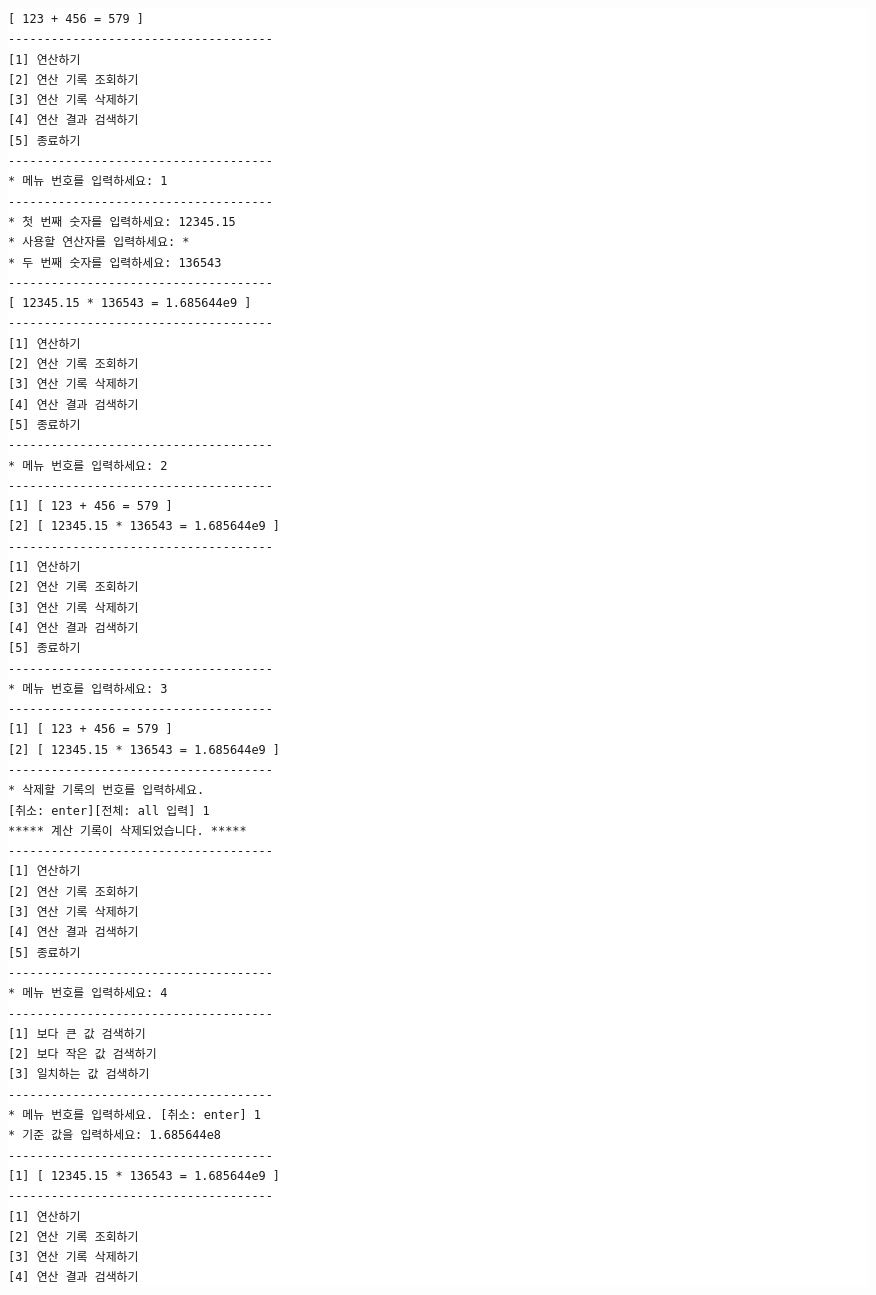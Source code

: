 ```
[ 123 + 456 = 579 ]
-------------------------------------
[1] 연산하기
[2] 연산 기록 조회하기
[3] 연산 기록 삭제하기
[4] 연산 결과 검색하기
[5] 종료하기
-------------------------------------
* 메뉴 번호를 입력하세요: 1
-------------------------------------
* 첫 번째 숫자를 입력하세요: 12345.15
* 사용할 연산자를 입력하세요: *
* 두 번째 숫자를 입력하세요: 136543
-------------------------------------
[ 12345.15 * 136543 = 1.685644e9 ]
-------------------------------------
[1] 연산하기
[2] 연산 기록 조회하기
[3] 연산 기록 삭제하기
[4] 연산 결과 검색하기
[5] 종료하기
-------------------------------------
* 메뉴 번호를 입력하세요: 2
-------------------------------------
[1] [ 123 + 456 = 579 ]
[2] [ 12345.15 * 136543 = 1.685644e9 ]
-------------------------------------
[1] 연산하기
[2] 연산 기록 조회하기
[3] 연산 기록 삭제하기
[4] 연산 결과 검색하기
[5] 종료하기
-------------------------------------
* 메뉴 번호를 입력하세요: 3
-------------------------------------
[1] [ 123 + 456 = 579 ]
[2] [ 12345.15 * 136543 = 1.685644e9 ]
-------------------------------------
* 삭제할 기록의 번호를 입력하세요.
[취소: enter][전체: all 입력] 1
***** 계산 기록이 삭제되었습니다. *****
-------------------------------------
[1] 연산하기
[2] 연산 기록 조회하기
[3] 연산 기록 삭제하기
[4] 연산 결과 검색하기
[5] 종료하기
-------------------------------------
* 메뉴 번호를 입력하세요: 4
-------------------------------------
[1] 보다 큰 값 검색하기
[2] 보다 작은 값 검색하기
[3] 일치하는 값 검색하기
-------------------------------------
* 메뉴 번호를 입력하세요. [취소: enter] 1
* 기준 값을 입력하세요: 1.685644e8
-------------------------------------
[1] [ 12345.15 * 136543 = 1.685644e9 ]
-------------------------------------
[1] 연산하기
[2] 연산 기록 조회하기
[3] 연산 기록 삭제하기
[4] 연산 결과 검색하기
```